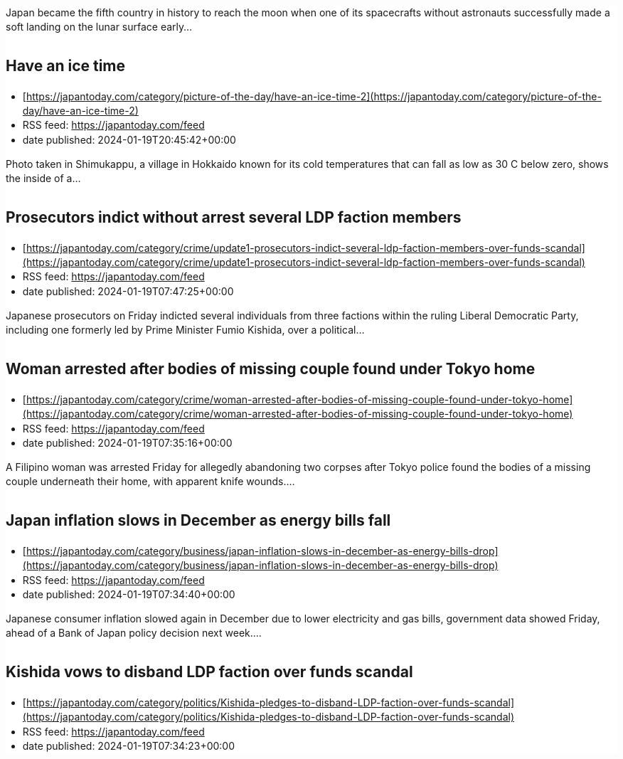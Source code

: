 Japan became the fifth country in history to reach the moon when one of its spacecrafts without astronauts successfully made a soft landing on the lunar surface early…

## Have an ice time
 - [https://japantoday.com/category/picture-of-the-day/have-an-ice-time-2](https://japantoday.com/category/picture-of-the-day/have-an-ice-time-2)
 - RSS feed: https://japantoday.com/feed
 - date published: 2024-01-19T20:45:42+00:00

Photo taken in Shimukappu, a village in Hokkaido known for its cold temperatures that can fall as low as 30 C below zero, shows the inside of a…

## Prosecutors indict without arrest several LDP faction members
 - [https://japantoday.com/category/crime/update1-prosecutors-indict-several-ldp-faction-members-over-funds-scandal](https://japantoday.com/category/crime/update1-prosecutors-indict-several-ldp-faction-members-over-funds-scandal)
 - RSS feed: https://japantoday.com/feed
 - date published: 2024-01-19T07:47:25+00:00

Japanese prosecutors on Friday indicted several individuals from three factions within the ruling Liberal Democratic Party, including one formerly led by Prime Minister Fumio Kishida, over a political…

## Woman arrested after bodies of missing couple found under Tokyo home
 - [https://japantoday.com/category/crime/woman-arrested-after-bodies-of-missing-couple-found-under-tokyo-home](https://japantoday.com/category/crime/woman-arrested-after-bodies-of-missing-couple-found-under-tokyo-home)
 - RSS feed: https://japantoday.com/feed
 - date published: 2024-01-19T07:35:16+00:00

A Filipino woman was arrested Friday for allegedly abandoning two corpses after Tokyo police found the bodies of a missing couple underneath their home, with apparent knife wounds.…

## Japan inflation slows in December as energy bills fall
 - [https://japantoday.com/category/business/japan-inflation-slows-in-december-as-energy-bills-drop](https://japantoday.com/category/business/japan-inflation-slows-in-december-as-energy-bills-drop)
 - RSS feed: https://japantoday.com/feed
 - date published: 2024-01-19T07:34:40+00:00

Japanese consumer inflation slowed again in December due to lower electricity and gas bills, government data showed Friday, ahead of a Bank of Japan policy decision next week.…

## Kishida vows to disband LDP faction over funds scandal
 - [https://japantoday.com/category/politics/Kishida-pledges-to-disband-LDP-faction-over-funds-scandal](https://japantoday.com/category/politics/Kishida-pledges-to-disband-LDP-faction-over-funds-scandal)
 - RSS feed: https://japantoday.com/feed
 - date published: 2024-01-19T07:34:23+00:00
